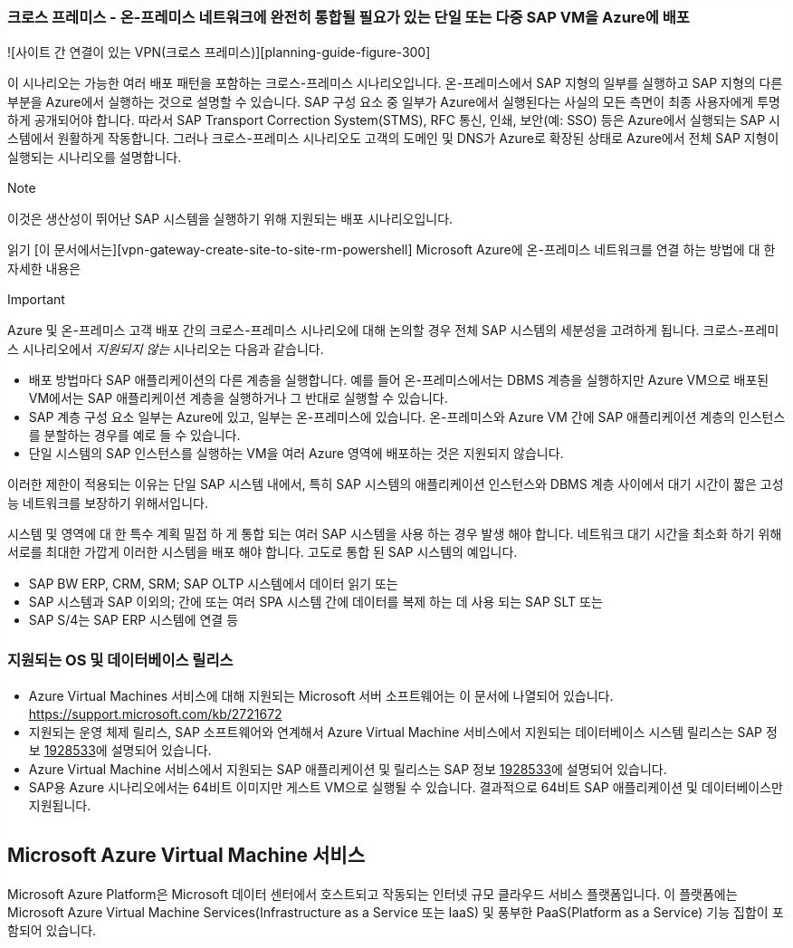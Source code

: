 



### <a name="f5b3b18c-302c-4bd8-9ab2-c388f1ab3d10"></a>크로스 프레미스 - 온-프레미스 네트워크에 완전히 통합될 필요가 있는 단일 또는 다중 SAP VM을 Azure에 배포
![사이트 간 연결이 있는 VPN(크로스 프레미스)][planning-guide-figure-300]

이 시나리오는 가능한 여러 배포 패턴을 포함하는 크로스-프레미스 시나리오입니다. 온-프레미스에서 SAP 지형의 일부를 실행하고 SAP 지형의 다른 부분을 Azure에서 실행하는 것으로 설명할 수 있습니다. SAP 구성 요소 중 일부가 Azure에서 실행된다는 사실의 모든 측면이 최종 사용자에게 투명하게 공개되어야 합니다. 따라서 SAP Transport Correction System(STMS), RFC 통신, 인쇄, 보안(예: SSO) 등은 Azure에서 실행되는 SAP 시스템에서 원활하게 작동합니다. 그러나 크로스-프레미스 시나리오도 고객의 도메인 및 DNS가 Azure로 확장된 상태로 Azure에서 전체 SAP 지형이 실행되는 시나리오를 설명합니다.

> [!NOTE]
> 이것은 생산성이 뛰어난 SAP 시스템을 실행하기 위해 지원되는 배포 시나리오입니다.
>
>

읽기 [이 문서에서는][vpn-gateway-create-site-to-site-rm-powershell] Microsoft Azure에 온-프레미스 네트워크를 연결 하는 방법에 대 한 자세한 내용은

> [!IMPORTANT]
> Azure 및 온-프레미스 고객 배포 간의 크로스-프레미스 시나리오에 대해 논의할 경우 전체 SAP 시스템의 세분성을 고려하게 됩니다. 크로스-프레미스 시나리오에서 *지원되지 않는* 시나리오는 다음과 같습니다.
>
> * 배포 방법마다 SAP 애플리케이션의 다른 계층을 실행합니다. 예를 들어 온-프레미스에서는 DBMS 계층을 실행하지만 Azure VM으로 배포된 VM에서는 SAP 애플리케이션 계층을 실행하거나 그 반대로 실행할 수 있습니다.
> * SAP 계층 구성 요소 일부는 Azure에 있고, 일부는 온-프레미스에 있습니다. 온-프레미스와 Azure VM 간에 SAP 애플리케이션 계층의 인스턴스를 분할하는 경우를 예로 들 수 있습니다.
> * 단일 시스템의 SAP 인스턴스를 실행하는 VM을 여러 Azure 영역에 배포하는 것은 지원되지 않습니다.
>
> 이러한 제한이 적용되는 이유는 단일 SAP 시스템 내에서, 특히 SAP 시스템의 애플리케이션 인스턴스와 DBMS 계층 사이에서 대기 시간이 짧은 고성능 네트워크를 보장하기 위해서입니다.
>
> 시스템 및 영역에 대 한 특수 계획 밀접 하 게 통합 되는 여러 SAP 시스템을 사용 하는 경우 발생 해야 합니다. 네트워크 대기 시간을 최소화 하기 위해 서로를 최대한 가깝게 이러한 시스템을 배포 해야 합니다. 고도로 통합 된 SAP 시스템의 예입니다.
> * SAP BW ERP, CRM, SRM; SAP OLTP 시스템에서 데이터 읽기 또는
> * SAP 시스템과 SAP 이외의; 간에 또는 여러 SPA 시스템 간에 데이터를 복제 하는 데 사용 되는 SAP SLT 또는
> * SAP S/4는 SAP ERP 시스템에 연결 등


### <a name="supported-os-and-database-releases"></a>지원되는 OS 및 데이터베이스 릴리스
* Azure Virtual Machines 서비스에 대해 지원되는 Microsoft 서버 소프트웨어는 이 문서에 나열되어 있습니다. <https://support.microsoft.com/kb/2721672>
* 지원되는 운영 체제 릴리스, SAP 소프트웨어와 연계해서 Azure Virtual Machine 서비스에서 지원되는 데이터베이스 시스템 릴리스는 SAP 정보 [1928533]에 설명되어 있습니다.
* Azure Virtual Machine 서비스에서 지원되는 SAP 애플리케이션 및 릴리스는 SAP 정보 [1928533]에 설명되어 있습니다.
* SAP용 Azure 시나리오에서는 64비트 이미지만 게스트 VM으로 실행될 수 있습니다. 결과적으로 64비트 SAP 애플리케이션 및 데이터베이스만 지원됩니다.

## <a name="microsoft-azure-virtual-machine-services"></a>Microsoft Azure Virtual Machine 서비스
Microsoft Azure Platform은 Microsoft 데이터 센터에서 호스트되고 작동되는 인터넷 규모 클라우드 서비스 플랫폼입니다. 이 플랫폼에는 Microsoft Azure Virtual Machine Services(Infrastructure as a Service 또는 IaaS) 및 풍부한 PaaS(Platform as a Service) 기능 집합이 포함되어 있습니다.


[1409604]: https://launchpad.support.sap.com/#/notes/1409604
[1597355]: https://launchpad.support.sap.com/#/notes/1597355
[1619720]: https://launchpad.support.sap.com/#/notes/1619720
[1909114]: https://launchpad.support.sap.com/#/notes/1909114
[1928533]: https://launchpad.support.sap.com/#/notes/1928533
[1984787]: https://launchpad.support.sap.com/#/notes/1984787
[1999351]: https://launchpad.support.sap.com/#/notes/1999351
[2002167]: https://launchpad.support.sap.com/#/notes/2002167
[2015553]: https://launchpad.support.sap.com/#/notes/2015553
[2069760]: https://launchpad.support.sap.com/#/notes/2069760
[2178632]: https://launchpad.support.sap.com/#/notes/2178632
[2191498]: https://launchpad.support.sap.com/#/notes/2191498
[2243692]: https://launchpad.support.sap.com/#/notes/2243692
